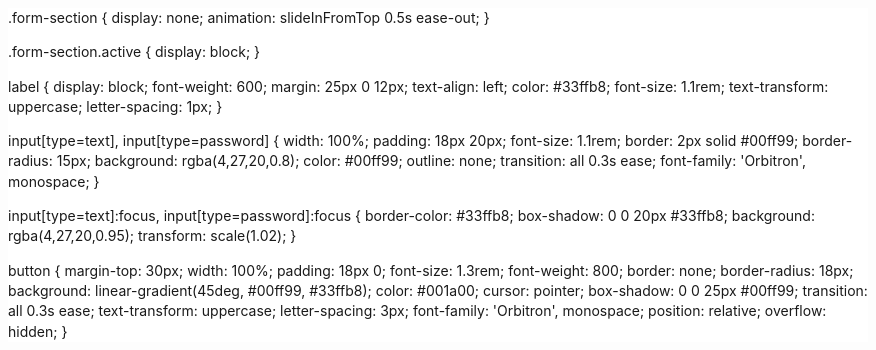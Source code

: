   .form-section {
    display: none;
    animation: slideInFromTop 0.5s ease-out;
  }

  .form-section.active {
    display: block;
  }

  label {
    display: block;
    font-weight: 600;
    margin: 25px 0 12px;
    text-align: left;
    color: #33ffb8;
    font-size: 1.1rem;
    text-transform: uppercase;
    letter-spacing: 1px;
  }

  input[type=text], input[type=password] {
    width: 100%;
    padding: 18px 20px;
    font-size: 1.1rem;
    border: 2px solid #00ff99;
    border-radius: 15px;
    background: rgba(4,27,20,0.8);
    color: #00ff99;
    outline: none;
    transition: all 0.3s ease;
    font-family: 'Orbitron', monospace;
  }

  input[type=text]:focus, input[type=password]:focus {
    border-color: #33ffb8;
    box-shadow: 0 0 20px #33ffb8;
    background: rgba(4,27,20,0.95);
    transform: scale(1.02);
  }

  button {
    margin-top: 30px;
    width: 100%;
    padding: 18px 0;
    font-size: 1.3rem;
    font-weight: 800;
    border: none;
    border-radius: 18px;
    background: linear-gradient(45deg, #00ff99, #33ffb8);
    color: #001a00;
    cursor: pointer;
    box-shadow: 0 0 25px #00ff99;
    transition: all 0.3s ease;
    text-transform: uppercase;
    letter-spacing: 3px;
    font-family: 'Orbitron', monospace;
    position: relative;
    overflow: hidden;
  }
